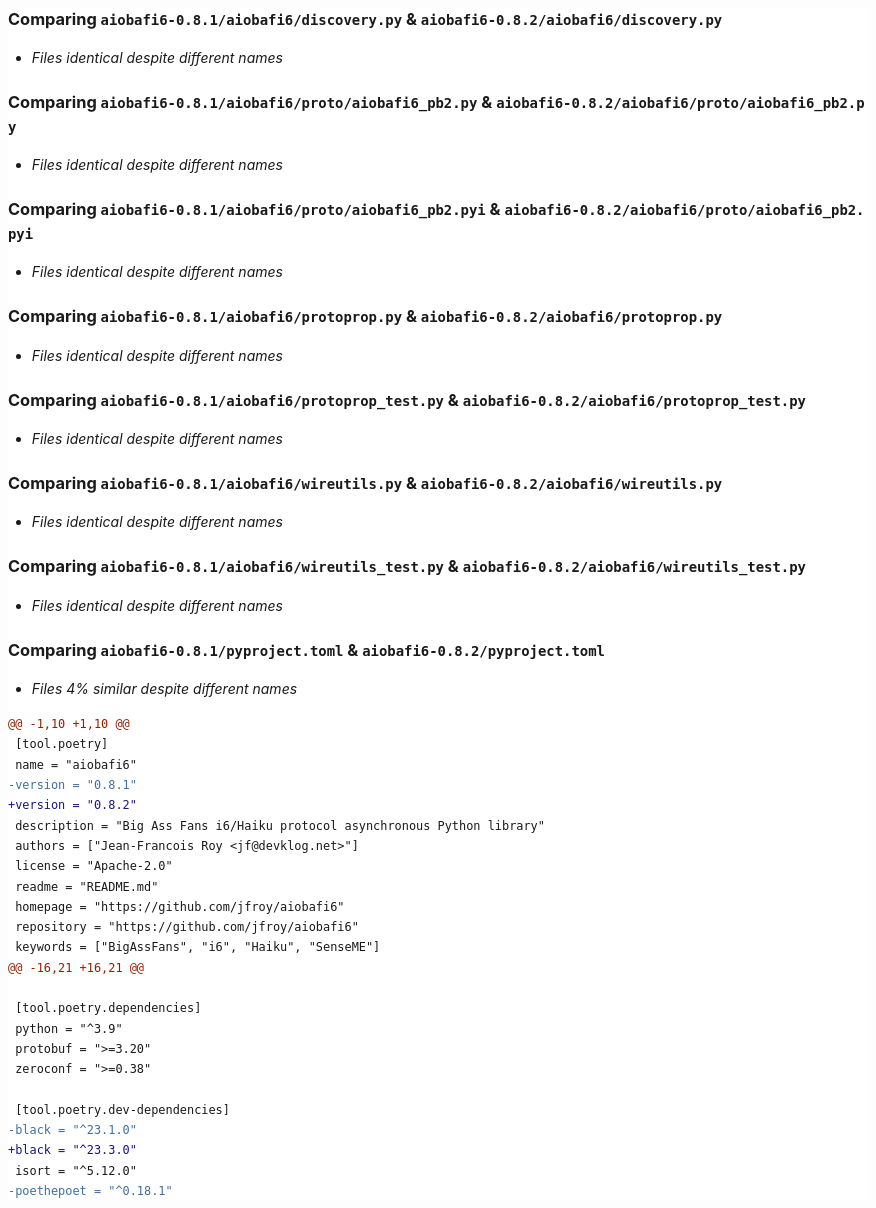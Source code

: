### Comparing `aiobafi6-0.8.1/aiobafi6/discovery.py` & `aiobafi6-0.8.2/aiobafi6/discovery.py`

 * *Files identical despite different names*

### Comparing `aiobafi6-0.8.1/aiobafi6/proto/aiobafi6_pb2.py` & `aiobafi6-0.8.2/aiobafi6/proto/aiobafi6_pb2.py`

 * *Files identical despite different names*

### Comparing `aiobafi6-0.8.1/aiobafi6/proto/aiobafi6_pb2.pyi` & `aiobafi6-0.8.2/aiobafi6/proto/aiobafi6_pb2.pyi`

 * *Files identical despite different names*

### Comparing `aiobafi6-0.8.1/aiobafi6/protoprop.py` & `aiobafi6-0.8.2/aiobafi6/protoprop.py`

 * *Files identical despite different names*

### Comparing `aiobafi6-0.8.1/aiobafi6/protoprop_test.py` & `aiobafi6-0.8.2/aiobafi6/protoprop_test.py`

 * *Files identical despite different names*

### Comparing `aiobafi6-0.8.1/aiobafi6/wireutils.py` & `aiobafi6-0.8.2/aiobafi6/wireutils.py`

 * *Files identical despite different names*

### Comparing `aiobafi6-0.8.1/aiobafi6/wireutils_test.py` & `aiobafi6-0.8.2/aiobafi6/wireutils_test.py`

 * *Files identical despite different names*

### Comparing `aiobafi6-0.8.1/pyproject.toml` & `aiobafi6-0.8.2/pyproject.toml`

 * *Files 4% similar despite different names*

```diff
@@ -1,10 +1,10 @@
 [tool.poetry]
 name = "aiobafi6"
-version = "0.8.1"
+version = "0.8.2"
 description = "Big Ass Fans i6/Haiku protocol asynchronous Python library"
 authors = ["Jean-Francois Roy <jf@devklog.net>"]
 license = "Apache-2.0"
 readme = "README.md"
 homepage = "https://github.com/jfroy/aiobafi6"
 repository = "https://github.com/jfroy/aiobafi6"
 keywords = ["BigAssFans", "i6", "Haiku", "SenseME"]
@@ -16,21 +16,21 @@
 
 [tool.poetry.dependencies]
 python = "^3.9"
 protobuf = ">=3.20"
 zeroconf = ">=0.38"
 
 [tool.poetry.dev-dependencies]
-black = "^23.1.0"
+black = "^23.3.0"
 isort = "^5.12.0"
-poethepoet = "^0.18.1"
```